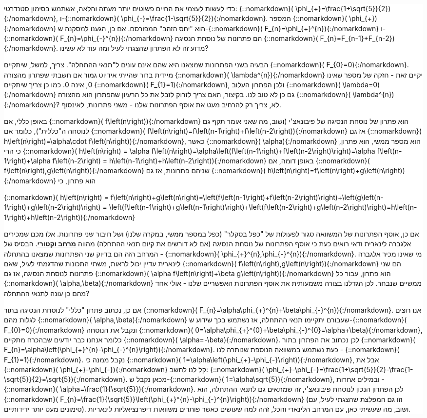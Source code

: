 כדי לעשות לעצמי את החיים פשוטים יותר מעתה והלאה, אשתמש בסימון סטנדרטי: {::nomarkdown}\( \phi_{+}=\frac{1+\sqrt{5}}{2}\){:/nomarkdown}, ו-{::nomarkdown}\( \phi_{-}=\frac{1-\sqrt{5}}{2}\){:/nomarkdown}. המספר {::nomarkdown}\( \phi_{+}\){:/nomarkdown} הוא "יחס הזהב" המפורסם. אם כן, הגענו למסקנה ש-{::nomarkdown}\( F_{n}=\phi_{+}^{n}\){:/nomarkdown} ו-{::nomarkdown}\( F_{n}=\phi_{-}^{n}\){:/nomarkdown} הם פתרונות של נוסחת הנסיגה {::nomarkdown}\( F_{n}=F_{n-1}+F_{n-2}\){:/nomarkdown}. מדוע זה לא הפתרון שהצגתי לעיל ומה עוד לא עשינו?

הבעיה בשני הפתרונות שמצאנו היא שהם אינם עונים ל"תנאי ההתחלה". צריך, למשל, שיתקיים {::nomarkdown}\( F_{0}=0\){:/nomarkdown}. מיידית ברור שהייתי אידיוט גמור אם חשבתי שפתרון מהצורה {::nomarkdown}\( \lambda^{n}\){:/nomarkdown} יקיים זאת - חזקה של מספר שאינו 0, אינה 0. כמו כן צריך שיתקיים {::nomarkdown}\( F_{1}=1\){:/nomarkdown}, ולכן הפתרון העלוב {::nomarkdown}\( \lambda=0\){:/nomarkdown} גם כן לא טוב לנו. בקיצור, האם צריך לזרוק לזבל את כל הרעיון שהפתרון הוא מהצורה {::nomarkdown}\( \lambda^{n}\){:/nomarkdown}? לא, צריך רק להרחיב מעט את אוסף הפתרונות שלנו - משני פתרונות, לאינסוף.

באופן כללי, אם {::nomarkdown}\( f\left(n\right)\){:/nomarkdown} הוא פתרון של נוסחת הנסיגה של פיבונאצ'י (ושוב, מה שאני אומר תקף גם לנוסחה ה"כללית"), כלומר אם {::nomarkdown}\( f\left(n\right)=f\left(n-1\right)+f\left(n-2\right)\){:/nomarkdown} אז גם {::nomarkdown}\( h\left(n\right)=\alpha\cdot f\left(n\right)\){:/nomarkdown}, כאשר {::nomarkdown}\( \alpha\){:/nomarkdown} הוא מספר ממשי, הוא פתרון, כי הרי {::nomarkdown}\( h\left(n\right) = \alpha f\left(n\right)=\alpha\left(f\left(n-1\right)+f\left(n-2\right)\right)=\alpha f\left(n-1\right)+\alpha f\left(n-2\right) = h\left(n-1\right)+h\left(n-2\right)\){:/nomarkdown} באופן דומה, אם {::nomarkdown}\( f\left(n\right),g\left(n\right)\){:/nomarkdown} שניהם פתרונות, אז גם {::nomarkdown}\( h\left(n\right)=f\left(n\right)+g\left(n\right)\){:/nomarkdown} הוא פתרון, כי

{::nomarkdown}\( h\left(n\right) = f\left(n\right)+g\left(n\right)=\left(f\left(n-1\right)+f\left(n-2\right)\right)+\left(g\left(n-1\right)+g\left(n-2\right)\right) = \left(f\left(n-1\right)+g\left(n-1\right)\right)+\left(f\left(n-2\right)+g\left(n-2\right)\right)=h\left(n-1\right)+h\left(n-2\right)\){:/nomarkdown}

אם כן, אוסף הפתרונות של המשוואה סגור לפעולות של "כפל בסקלר" (כפל במספר ממשי, במקרה שלנו) ושל חיבור שני פתרונות. אלו מכם שמכירים אלגברה לינארית ודאי רואים כעת כי אוסף הפתרונות של נוסחת הנסיגה (אם לא דורשים את קיום תנאי ההתחלה) מהווה <strong><a href="http://he.wikipedia.org/wiki/%D7%9E%D7%A8%D7%97%D7%91_%D7%95%D7%A7%D7%98%D7%95%D7%A8%D7%99">מרחב וקטורי</a></strong>. הבסיס של המרחב הזה הם בדיוק שני הפתרונות שמצאנו בהתחלה - {::nomarkdown}\( \phi_{+}^{n},\phi_{-}^{n}\){:/nomarkdown}. מי שאינו מכיר אלגברה לינארית עדיין יכול לראות, משתי התכונות שהדגמתי לעיל, שאם {::nomarkdown}\( f\left(n\right),g\left(n\right)\){:/nomarkdown} הם שני פתרונות לנוסחת הנסיגה, אז גם {::nomarkdown}\( \alpha f\left(n\right)+\beta g\left(n\right)\){:/nomarkdown} הוא פתרון, עבור כל {::nomarkdown}\( \alpha,\beta\){:/nomarkdown} ממשיים שנבחר. לכן הגדלנו בצורה משמעותית את אוסף הפתרונות האפשריים שלנו - אולי אחד מהם כן עונה לתנאי ההתחלה?

אם כן, נכתוב פתרון "כללי" לנוסחת הנסיגה בתור {::nomarkdown}\( F_{n}=\alpha\phi_{+}^{n}+\beta\phi_{-}^{n}\){:/nomarkdown}. אנו רוצים לגלות מהם {::nomarkdown}\( \alpha,\beta\){:/nomarkdown} שעבורם יתקיימו תנאי ההתחלה, אז נשתמש בכך שידוע ש-{::nomarkdown}\( F_{0}=0\){:/nomarkdown} ונקבל את הנוסחה {::nomarkdown}\( 0=\alpha\phi_{+}^{0}+\beta\phi_{-}^{0}=\alpha+\beta\){:/nomarkdown}, כלומר אנחנו כבר יודעים שבהכרח מתקיים {::nomarkdown}\( \alpha=-\beta\){:/nomarkdown}. לכן נכתוב את הפתרון בתור {::nomarkdown}\( F_{n}=\alpha\left(\phi_{+}^{n}-\phi_{-}^{n}\right)\){:/nomarkdown}. כעת נשתמש במשוואה הנוספת שנותרה לנו - {::nomarkdown}\( F_{1}=1\){:/nomarkdown}. נקבל ממנה כי {::nomarkdown}\( 1=\alpha\left(\phi_{+}-\phi_{-}\right)\){:/nomarkdown}, אבל את {::nomarkdown}\( \phi_{+}-\phi_{-}\){:/nomarkdown} קל לנו לחשב: {::nomarkdown}\( \phi_{+}-\phi_{-}=\frac{1+\sqrt{5}}{2}-\frac{1-\sqrt{5}}{2}=\sqrt{5}\){:/nomarkdown}. מכאן נקבל ש-{::nomarkdown}\( 1=\alpha\sqrt{5}\){:/nomarkdown}, ובמילים אחרות - {::nomarkdown}\( \alpha=\frac{1}{\sqrt{5}}\){:/nomarkdown}. לכן הפתרון הנכון לנוסחת פיבונאצ'י, זה שמתאים גם לתנאי ההתחלה, הוא {::nomarkdown}\( F_{n}=\frac{1}{\sqrt{5}}\left(\phi_{+}^{n}-\phi_{-}^{n}\right)\){:/nomarkdown} (וזו גם המפלצת שהצגתי לעיל, עם סימונים מעט יותר ידידותיים). ושוב, מה שעשיתי כאן, עם המרחב הלינארי והכל, זהה למה שעושים כאשר פותרים משוואות דיפרנציאליות לינאריות.
